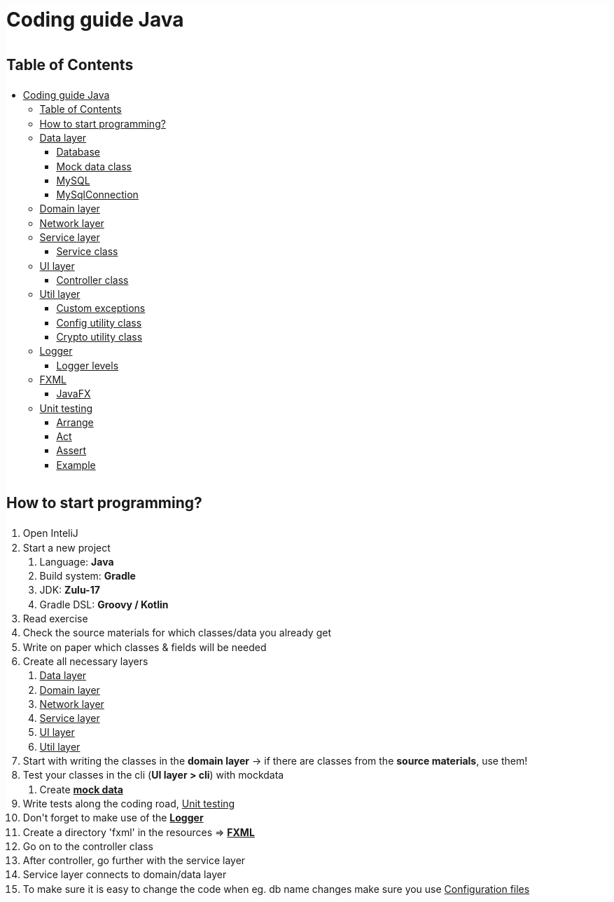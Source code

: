 # Coding guide Java

## Table of Contents
- [Coding guide Java](#coding-guide-java)
  - [Table of Contents](#table-of-contents)
  - [How to start programming?](#how-to-start-programming)
  - [Data layer](#data-layer)
    - [Database](#database)
    - [Mock data class](#mock-data-class)
    - [MySQL](#mysql)
    - [MySqlConnection](#mysqlconnection)
  - [Domain layer](#domain-layer)
  - [Network layer](#network-layer)
  - [Service layer](#service-layer)
    - [Service class](#service-class)
  - [UI layer](#ui-layer)
    - [Controller class](#controller-class)
  - [Util layer](#util-layer)
    - [Custom exceptions](#custom-exceptions)
    - [Config utility class](#config-utility-class)
    - [Crypto utility class](#crypto-utility-class)
  - [Logger](#logger)
    - [Logger levels](#logger-levels)
  - [FXML](#fxml)
    - [JavaFX](#javafx)
  - [Unit testing](#unit-testing)
    - [Arrange](#arrange)
    - [Act](#act)
    - [Assert](#assert)
    - [Example](#example)

## How to start programming?

1. Open InteliJ 
2. Start a new project
   1. Language: **Java**
   2. Build system: **Gradle**
   3. JDK: **Zulu-17**
   4. Gradle DSL: **Groovy / Kotlin**
3. Read exercise
4. Check the source materials for which classes/data you already get
5. Write on paper which classes & fields will be needed
6. Create all necessary layers  
    1. [Data layer](#data-layer)  
    2. [Domain layer](#domain-layer)
    3. [Network layer](#network-layer)  
    4. [Service layer](#service-layer)  
    5. [UI layer](#ui-layer)  
    6. [Util layer](#util-layer)  
7. Start with writing the classes in the **domain layer** -> if there are classes from the **source materials**, use them!
8. Test your classes in the cli (**UI layer > cli**) with mockdata
   1. Create [**mock data**](#mock-data-class)
9. Write tests along the coding road, [Unit testing](#unit-testing)
10. Don't forget to make use of the [**Logger**](#logger)
11. Create a directory 'fxml' in the resources => [**FXML**](#fxml)
12. Go on to the controller class
13. After controller, go further with the service layer
14. Service layer connects to domain/data layer
15. To make sure it is easy to change the code when eg. db name changes make sure you use [Configuration files](#configuration-files)